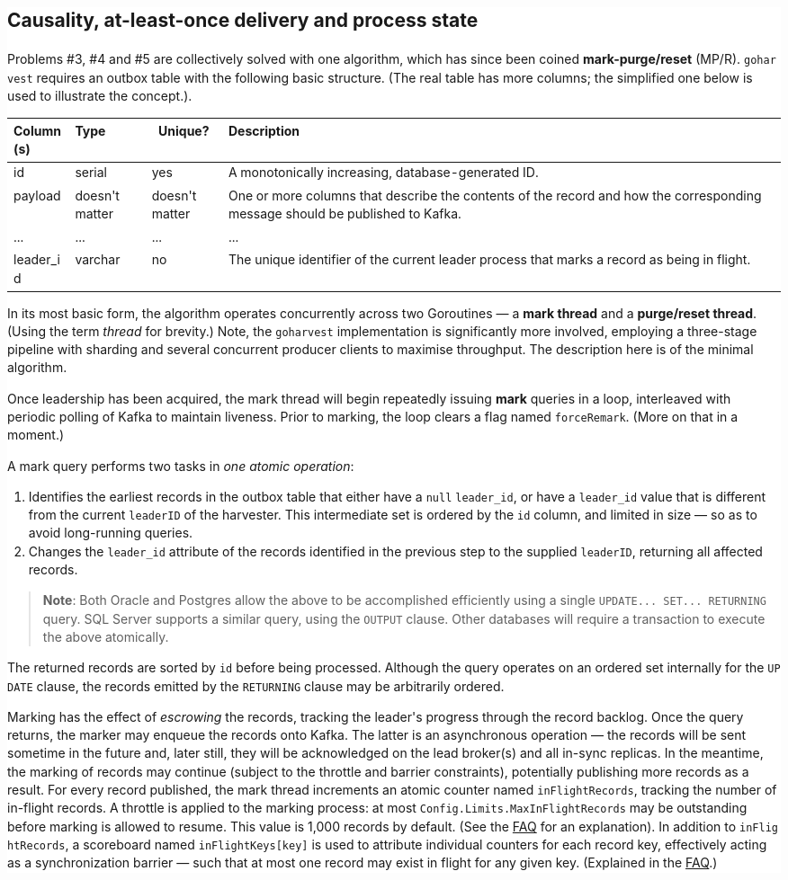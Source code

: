 

## Causality, at-least-once delivery and process state
Problems #3, #4 and #5 are collectively solved with one algorithm, which has since been coined **mark-purge/reset** (MP/R). `goharvest` requires an outbox table with the following basic structure. (The real table has more columns; the simplified one below is used to illustrate the concept.).

|Column(s)     |Type            |Unique?       |Description|
|:-------------|:---------------|--------------|:----------|
|id            |serial          |yes           |A monotonically increasing, database-generated ID.
|payload       |doesn't matter  |doesn't matter|One or more columns that describe the contents of the record and how the corresponding message should be published to Kafka. 
|...           |...             |...           |...
|leader_id     |varchar         |no            |The unique identifier of the current leader process that marks a record as being in flight.           

In its most basic form, the algorithm operates concurrently across two Goroutines — a **mark thread** and a **purge/reset thread**. (Using the term *thread* for brevity.) Note, the `goharvest` implementation is significantly more involved, employing a three-stage pipeline with sharding and several concurrent producer clients to maximise throughput. The description here is of the minimal algorithm.

Once leadership has been acquired, the mark thread will begin repeatedly issuing **mark** queries in a loop, interleaved with periodic polling of Kafka to maintain liveness. Prior to marking, the loop clears a flag named `forceRemark`. (More on that in a moment.) 

A mark query performs two tasks in *one atomic operation*:

1. Identifies the earliest records in the outbox table that either have a `null` `leader_id`, or have a `leader_id` value that is different from the current `leaderID` of the harvester. This intermediate set is ordered by the `id` column, and limited in size — so as to avoid long-running queries.
2. Changes the `leader_id` attribute of the records identified in the previous step to the supplied `leaderID`, returning all affected records.

> **Note**: Both Oracle and Postgres allow the above to be accomplished efficiently using a single `UPDATE... SET... RETURNING` query. SQL Server supports a similar query, using the `OUTPUT` clause. Other databases will require a transaction to execute the above atomically.

The returned records are sorted by `id` before being processed. Although the query operates on an ordered set internally for the `UPDATE` clause, the records emitted by the `RETURNING` clause may be arbitrarily ordered.

Marking has the effect of *escrowing* the records, tracking the leader's progress through the record backlog. Once the query returns, the marker may enqueue the records onto Kafka. The latter is an asynchronous operation — the records will be sent sometime in the future and, later still, they will be acknowledged on the lead broker(s) and all in-sync replicas. In the meantime, the marking of records may continue (subject to the throttle and barrier constraints), potentially publishing more records as a result. For every record published, the mark thread increments an atomic counter named `inFlightRecords`, tracking the number of in-flight records. A throttle is applied to the marking process: at most `Config.Limits.MaxInFlightRecords` may be outstanding before marking is allowed to resume. This value is 1,000 records by default. (See the [FAQ](#q-why-throttle-the-total-number-of-in-flight-records) for an explanation). In addition to `inFlightRecords`, a scoreboard named `inFlightKeys[key]` is used to attribute individual counters for each record key, effectively acting as a synchronization barrier — such that at most one record may exist in flight for any given key. (Explained in the [FAQ](#q-why-throttle-in-flight-records-by-key).)
